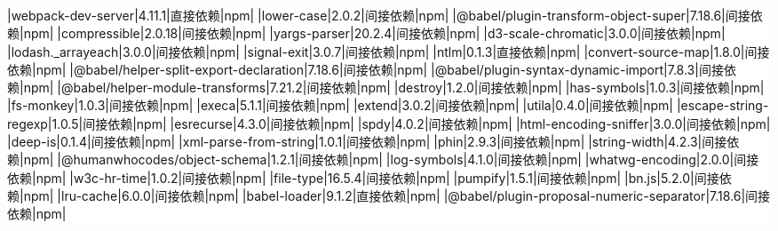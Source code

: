 |webpack-dev-server|4.11.1|直接依赖|npm|
|lower-case|2.0.2|间接依赖|npm|
|@babel/plugin-transform-object-super|7.18.6|间接依赖|npm|
|compressible|2.0.18|间接依赖|npm|
|yargs-parser|20.2.4|间接依赖|npm|
|d3-scale-chromatic|3.0.0|间接依赖|npm|
|lodash._arrayeach|3.0.0|间接依赖|npm|
|signal-exit|3.0.7|间接依赖|npm|
|ntlm|0.1.3|直接依赖|npm|
|convert-source-map|1.8.0|间接依赖|npm|
|@babel/helper-split-export-declaration|7.18.6|间接依赖|npm|
|@babel/plugin-syntax-dynamic-import|7.8.3|间接依赖|npm|
|@babel/helper-module-transforms|7.21.2|间接依赖|npm|
|destroy|1.2.0|间接依赖|npm|
|has-symbols|1.0.3|间接依赖|npm|
|fs-monkey|1.0.3|间接依赖|npm|
|execa|5.1.1|间接依赖|npm|
|extend|3.0.2|间接依赖|npm|
|utila|0.4.0|间接依赖|npm|
|escape-string-regexp|1.0.5|间接依赖|npm|
|esrecurse|4.3.0|间接依赖|npm|
|spdy|4.0.2|间接依赖|npm|
|html-encoding-sniffer|3.0.0|间接依赖|npm|
|deep-is|0.1.4|间接依赖|npm|
|xml-parse-from-string|1.0.1|间接依赖|npm|
|phin|2.9.3|间接依赖|npm|
|string-width|4.2.3|间接依赖|npm|
|@humanwhocodes/object-schema|1.2.1|间接依赖|npm|
|log-symbols|4.1.0|间接依赖|npm|
|whatwg-encoding|2.0.0|间接依赖|npm|
|w3c-hr-time|1.0.2|间接依赖|npm|
|file-type|16.5.4|间接依赖|npm|
|pumpify|1.5.1|间接依赖|npm|
|bn.js|5.2.0|间接依赖|npm|
|lru-cache|6.0.0|间接依赖|npm|
|babel-loader|9.1.2|直接依赖|npm|
|@babel/plugin-proposal-numeric-separator|7.18.6|间接依赖|npm|